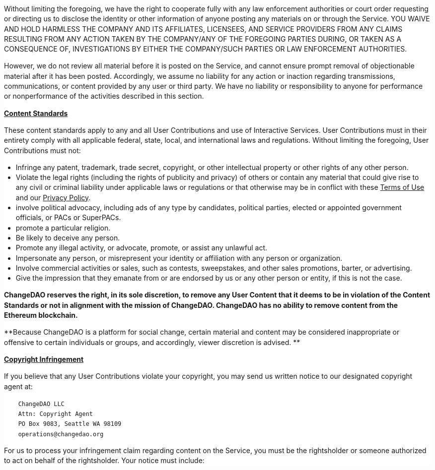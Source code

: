 Without limiting the foregoing, we have the right to cooperate fully with any law enforcement authorities or court order requesting or directing us to disclose the identity or other information of anyone posting any materials on or through the Service. YOU WAIVE AND HOLD HARMLESS THE COMPANY AND ITS AFFILIATES, LICENSEES, AND SERVICE PROVIDERS FROM ANY CLAIMS RESULTING FROM ANY ACTION TAKEN BY THE COMPANY/ANY OF THE FOREGOING PARTIES DURING, OR TAKEN AS A CONSEQUENCE OF, INVESTIGATIONS BY EITHER THE COMPANY/SUCH PARTIES OR LAW ENFORCEMENT AUTHORITIES.

However, we do not review all material before it is posted on the Service, and cannot ensure prompt removal of objectionable material after it has been posted. Accordingly, we assume no liability for any action or inaction regarding transmissions, communications, or content provided by any user or third party. We have no liability or responsibility to anyone for performance or nonperformance of the activities described in this section.

**<span style="text-decoration:underline;">Content Standards</span>**

These content standards apply to any and all User Contributions and use of Interactive Services. User Contributions must in their entirety comply with all applicable federal, state, local, and international laws and regulations. Without limiting the foregoing, User Contributions must not:

- Infringe any patent, trademark, trade secret, copyright, or other intellectual property or other rights of any other person.
- Violate the legal rights (including the rights of publicity and privacy) of others or contain any material that could give rise to any civil or criminal liability under applicable laws or regulations or that otherwise may be in conflict with these [Terms of Use](/terms) and our [Privacy Policy](/privacy).
- involve political advocacy, including ads of any type by candidates, political parties, elected or appointed government officials, or PACs or SuperPACs.
- promote a particular religion.
- Be likely to deceive any person.
- Promote any illegal activity, or advocate, promote, or assist any unlawful act.
- Impersonate any person, or misrepresent your identity or affiliation with any person or organization.
- Involve commercial activities or sales, such as contests, sweepstakes, and other sales promotions, barter, or advertising.
- Give the impression that they emanate from or are endorsed by us or any other person or entity, if this is not the case.

**ChangeDAO reserves the right, in its sole discretion, to remove any User Content that it deems to be in violation of the Content Standards or not in alignment with the mission of ChangeDAO. ChangeDAO has no ability to remove content from the Ethereum blockchain.**

**Because ChangeDAO is a platform for social change, certain material and content may be considered inappropriate or offensive to certain individuals or groups, and accordingly, viewer discretion is advised. **

**<span style="text-decoration:underline;">Copyright Infringement</span>**

If you believe that any User Contributions violate your copyright, you may send us written notice to our designated copyright agent at:

        ChangeDAO LLC
        Attn: Copyright Agent
        PO Box 9083, Seattle WA 98109
        operations@changedao.org

For us to process your infringement claim regarding content on the Service, you must be the rightsholder or someone authorized to act on behalf of the rightsholder. Your notice must include:
